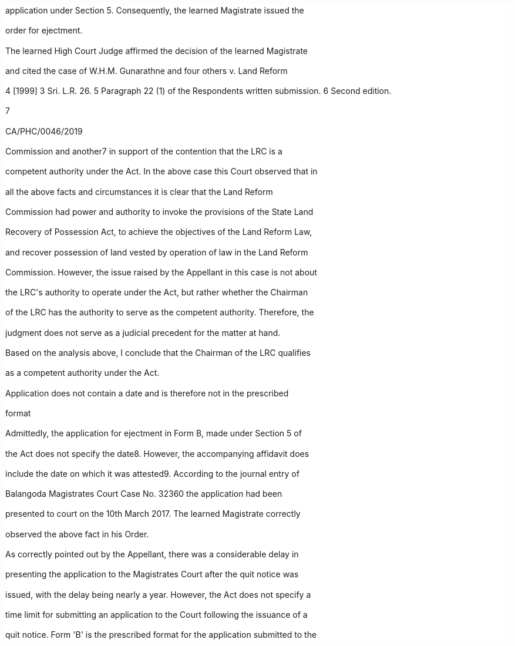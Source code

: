 application under Section 5. Consequently, the learned Magistrate issued the

order for ejectment.

The learned High Court Judge affirmed the decision of the learned Magistrate

and cited the case of W.H.M. Gunarathne and four others v. Land Reform

4 [1999] 3 Sri. L.R. 26. 5 Paragraph 22 (1) of the Respondents written submission. 6 Second edition.

7

CA/PHC/0046/2019

Commission and another7 in support of the contention that the LRC is a

competent authority under the Act. In the above case this Court observed that in

all the above facts and circumstances it is clear that the Land Reform

Commission had power and authority to invoke the provisions of the State Land

Recovery of Possession Act, to achieve the objectives of the Land Reform Law,

and recover possession of land vested by operation of law in the Land Reform

Commission. However, the issue raised by the Appellant in this case is not about

the LRC's authority to operate under the Act, but rather whether the Chairman

of the LRC has the authority to serve as the competent authority. Therefore, the

judgment does not serve as a judicial precedent for the matter at hand.

Based on the analysis above, I conclude that the Chairman of the LRC qualifies

as a competent authority under the Act.

Application does not contain a date and is therefore not in the prescribed

format

Admittedly, the application for ejectment in Form B, made under Section 5 of

the Act does not specify the date8. However, the accompanying affidavit does

include the date on which it was attested9. According to the journal entry of

Balangoda Magistrates Court Case No. 32360 the application had been

presented to court on the 10th March 2017. The learned Magistrate correctly

observed the above fact in his Order.

As correctly pointed out by the Appellant, there was a considerable delay in

presenting the application to the Magistrates Court after the quit notice was

issued, with the delay being nearly a year. However, the Act does not specify a

time limit for submitting an application to the Court following the issuance of a

quit notice. Form 'B' is the prescribed format for the application submitted to the
